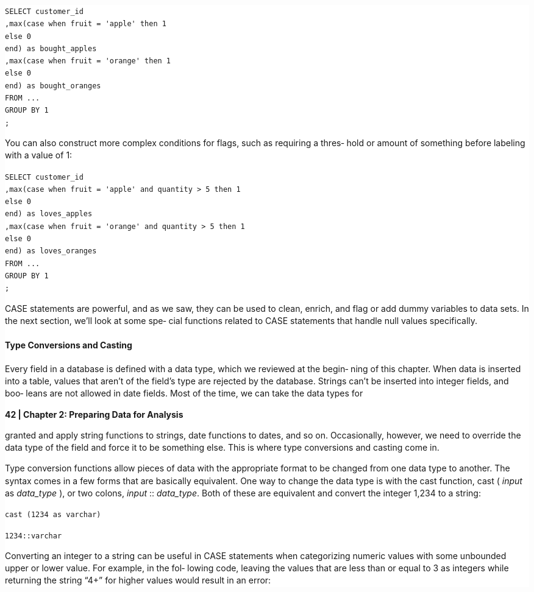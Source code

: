 ```
SELECT customer_id
,max(case when fruit = 'apple' then 1
else 0
end) as bought_apples
,max(case when fruit = 'orange' then 1
else 0
end) as bought_oranges
FROM ...
GROUP BY 1
;
```
You can also construct more complex conditions for flags, such as requiring a thres‐
hold or amount of something before labeling with a value of 1:

```
SELECT customer_id
,max(case when fruit = 'apple' and quantity > 5 then 1
else 0
end) as loves_apples
,max(case when fruit = 'orange' and quantity > 5 then 1
else 0
end) as loves_oranges
FROM ...
GROUP BY 1
;
```
CASE statements are powerful, and as we saw, they can be used to clean, enrich, and
flag or add dummy variables to data sets. In the next section, we’ll look at some spe‐
cial functions related to CASE statements that handle null values specifically.

#### Type Conversions and Casting

Every field in a database is defined with a data type, which we reviewed at the begin‐
ning of this chapter. When data is inserted into a table, values that aren’t of the field’s
type are rejected by the database. Strings can’t be inserted into integer fields, and boo‐
leans are not allowed in date fields. Most of the time, we can take the data types for

**42 | Chapter 2: Preparing Data for Analysis**


granted and apply string functions to strings, date functions to dates, and so on.
Occasionally, however, we need to override the data type of the field and force it to be
something else. This is where type conversions and casting come in.

Type conversion functions allow pieces of data with the appropriate format to be
changed from one data type to another. The syntax comes in a few forms that are
basically equivalent. One way to change the data type is with the cast function, cast
( _input_ as _data_type_ ), or two colons, _input_ :: _data_type_. Both of these are
equivalent and convert the integer 1,234 to a string:

```
cast (1234 as varchar)
```
```
1234::varchar
```
Converting an integer to a string can be useful in CASE statements when categorizing
numeric values with some unbounded upper or lower value. For example, in the fol‐
lowing code, leaving the values that are less than or equal to 3 as integers while
returning the string “4+” for higher values would result in an error:
